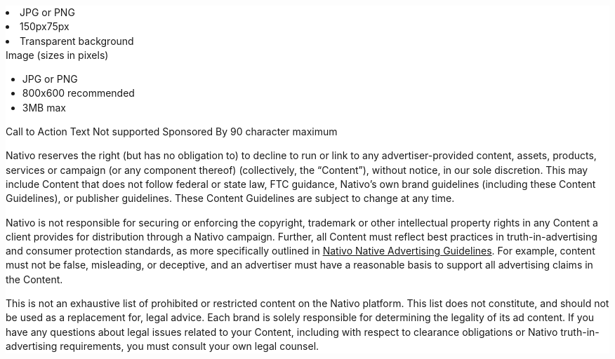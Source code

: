 <li>JPG or PNG</li>
<li>150px75px</li>
<li>Transparent background</li>
</ul></td>
</tr>
<tr class="odd row">
<td class="entry"
headers="ID-00007e2f__table_vtf_vpb_xlb__entry__1">Image (sizes in
pixels)</td>
<td class="entry"
headers="ID-00007e2f__table_vtf_vpb_xlb__entry__1"><ul>
<li>JPG or PNG</li>
<li>800x600 recommended</li>
<li>3MB max</li>
</ul></td>
</tr>
<tr class="even row">
<td class="entry"
headers="ID-00007e2f__table_vtf_vpb_xlb__entry__1">Call to Action
Text</td>
<td class="entry" headers="ID-00007e2f__table_vtf_vpb_xlb__entry__1">Not
supported</td>
</tr>
<tr class="odd row">
<td class="entry"
headers="ID-00007e2f__table_vtf_vpb_xlb__entry__1">Sponsored By</td>
<td class="entry" headers="ID-00007e2f__table_vtf_vpb_xlb__entry__1">90
character maximum</td>
</tr>
</tbody>
</table>

Nativo reserves the right (but has no obligation to) to decline to run
or link to any advertiser-provided content, assets, products, services
or campaign (or any component thereof) (collectively, the “Content”),
without notice, in our sole discretion. This may include Content that
does not follow federal or state law, FTC guidance, Nativo’s own brand
guidelines (including these Content Guidelines), or publisher
guidelines. These Content Guidelines are subject to change at any time.

Nativo is not responsible for securing or enforcing the copyright,
trademark or other intellectual property rights in any Content a client
provides for distribution through a Nativo campaign. Further, all
Content must reflect best practices in truth-in-advertising and consumer
protection standards, as more specifically outlined in <a
href="https://www.nativo.com/native-advertising-guidelines-advertisers"
class="xref" target="_blank">Nativo Native Advertising Guidelines</a>.
For example, content must not be false, misleading, or deceptive, and an
advertiser must have a reasonable basis to support all advertising
claims in the Content.

This is not an exhaustive list of prohibited or restricted content on
the Nativo platform. This list does not constitute, and should not be
used as a replacement for, legal advice. Each brand is solely
responsible for determining the legality of its ad content. If you have
any questions about legal issues related to your Content, including with
respect to clearance obligations or Nativo truth-in-advertising
requirements, you must consult your own legal counsel.
